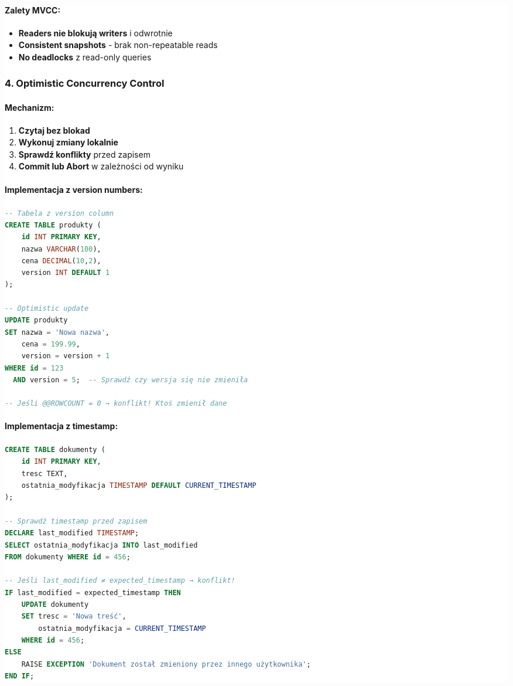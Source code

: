 #### Zalety MVCC:
- **Readers nie blokują writers** i odwrotnie
- **Consistent snapshots** - brak non-repeatable reads
- **No deadlocks** z read-only queries

### 4. **Optimistic Concurrency Control**

#### Mechanizm:
1. **Czytaj bez blokad**
2. **Wykonuj zmiany lokalnie**
3. **Sprawdź konflikty** przed zapisem
4. **Commit lub Abort** w zależności od wyniku

#### Implementacja z version numbers:
```sql
-- Tabela z version column
CREATE TABLE produkty (
    id INT PRIMARY KEY,
    nazwa VARCHAR(100),
    cena DECIMAL(10,2),
    version INT DEFAULT 1
);

-- Optimistic update
UPDATE produkty 
SET nazwa = 'Nowa nazwa', 
    cena = 199.99,
    version = version + 1
WHERE id = 123 
  AND version = 5;  -- Sprawdź czy wersja się nie zmieniła

-- Jeśli @@ROWCOUNT = 0 → konflikt! Ktoś zmienił dane
```

#### Implementacja z timestamp:
```sql
CREATE TABLE dokumenty (
    id INT PRIMARY KEY,
    tresc TEXT,
    ostatnia_modyfikacja TIMESTAMP DEFAULT CURRENT_TIMESTAMP
);

-- Sprawdź timestamp przed zapisem
DECLARE last_modified TIMESTAMP;
SELECT ostatnia_modyfikacja INTO last_modified 
FROM dokumenty WHERE id = 456;

-- Jeśli last_modified ≠ expected_timestamp → konflikt!
IF last_modified = expected_timestamp THEN
    UPDATE dokumenty 
    SET tresc = 'Nowa treść',
        ostatnia_modyfikacja = CURRENT_TIMESTAMP
    WHERE id = 456;
ELSE
    RAISE EXCEPTION 'Dokument został zmieniony przez innego użytkownika';
END IF;
```
